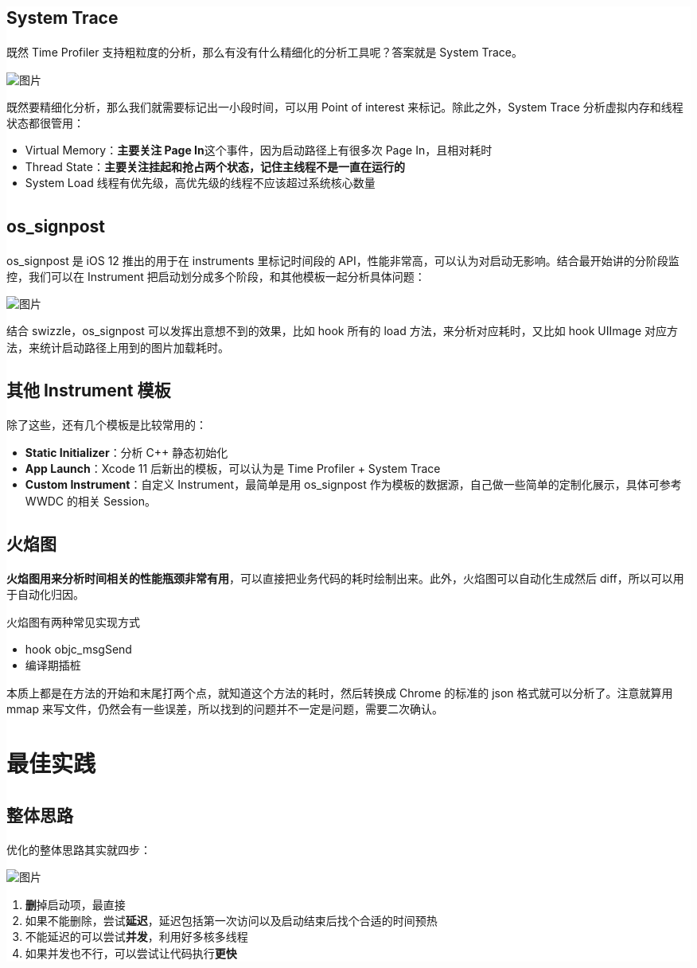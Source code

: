 ## System Trace

既然 Time Profiler 支持粗粒度的分析，那么有没有什么精细化的分析工具呢？答案就是 System Trace。

![图片](https://mmbiz.qpic.cn/mmbiz_png/5EcwYhllQOjKDcZ79WicYUMbKoFiaKLbogbhWBWUR6Ja3iaYwsubnOGicb6PONyVPZuB2xkRMA7icxrtfRRuBsc3EwQ/640?wx_fmt=png&tp=webp&wxfrom=5&wx_lazy=1&wx_co=1)

既然要精细化分析，那么我们就需要标记出一小段时间，可以用 Point of interest 来标记。除此之外，System Trace 分析虚拟内存和线程状态都很管用：

- Virtual Memory：**主要关注 Page In**这个事件，因为启动路径上有很多次 Page In，且相对耗时
- Thread State：**主要关注挂起和抢占两个状态，记住主线程不是一直在运行的**
- System Load 线程有优先级，高优先级的线程不应该超过系统核心数量

## os_signpost

os_signpost 是 iOS 12 推出的用于在 instruments 里标记时间段的 API，性能非常高，可以认为对启动无影响。结合最开始讲的分阶段监控，我们可以在 Instrument 把启动划分成多个阶段，和其他模板一起分析具体问题：

![图片](https://mmbiz.qpic.cn/mmbiz_png/5EcwYhllQOjKDcZ79WicYUMbKoFiaKLbogsE2lesPK3kdZb2fiaUHxBvL91AOq11R8dz9uc3SDTXtmr7mhA6LFKwA/640?wx_fmt=png&tp=webp&wxfrom=5&wx_lazy=1&wx_co=1)

结合 swizzle，os_signpost 可以发挥出意想不到的效果，比如 hook 所有的 load 方法，来分析对应耗时，又比如 hook UIImage 对应方法，来统计启动路径上用到的图片加载耗时。

## 其他 Instrument 模板

除了这些，还有几个模板是比较常用的：

- **Static Initializer**：分析 C++ 静态初始化
- **App Launch**：Xcode 11 后新出的模板，可以认为是 Time Profiler + System Trace
- **Custom Instrument**：自定义 Instrument，最简单是用 os_signpost 作为模板的数据源，自己做一些简单的定制化展示，具体可参考 WWDC 的相关 Session。

## 火焰图

**火焰图用来分析时间相关的性能瓶颈非常有用**，可以直接把业务代码的耗时绘制出来。此外，火焰图可以自动化生成然后 diff，所以可以用于自动化归因。

火焰图有两种常见实现方式

- hook objc_msgSend
- 编译期插桩

本质上都是在方法的开始和末尾打两个点，就知道这个方法的耗时，然后转换成 Chrome 的标准的 json 格式就可以分析了。注意就算用 mmap 来写文件，仍然会有一些误差，所以找到的问题并不一定是问题，需要二次确认。

# 最佳实践

## 整体思路

优化的整体思路其实就四步：

![图片](https://mmbiz.qpic.cn/mmbiz_png/5EcwYhllQOjKDcZ79WicYUMbKoFiaKLbog4gd2DQcgZNblIdXA8SzaAibY0h5LJ93O1nZxERJ9KgShfa3UFF7H8vg/640?wx_fmt=png&tp=webp&wxfrom=5&wx_lazy=1&wx_co=1)

1. **删**掉启动项，最直接
2. 如果不能删除，尝试**延迟**，延迟包括第一次访问以及启动结束后找个合适的时间预热
3. 不能延迟的可以尝试**并发**，利用好多核多线程
4. 如果并发也不行，可以尝试让代码执行**更快**
